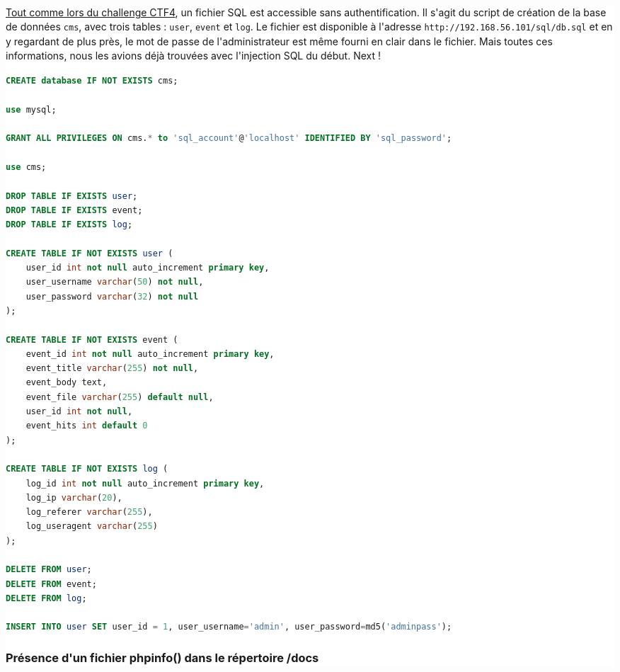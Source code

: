 [Tout comme lors du challenge CTF4](/CTF-VulnLabs/lampsecurity-CTF4), un fichier SQL est accessible sans authentification. Il s'agit du script de création de la base de données ```cms```, avec trois tables : ```user```, ```event``` et ```log```. Le fichier est disponible à l'adresse ```http://192.168.56.101/sql/db.sql``` et en y regardant de plus près, le mot de passe de l'administrateur est même fourni en clair dans le fichier. Mais toutes ces informations, nous les avions déjà trouvées avec l'injection SQL du début. Next !

```sql
CREATE database IF NOT EXISTS cms;

use mysql;

GRANT ALL PRIVILEGES ON cms.* to 'sql_account'@'localhost' IDENTIFIED BY 'sql_password';

use cms;

DROP TABLE IF EXISTS user;
DROP TABLE IF EXISTS event;
DROP TABLE IF EXISTS log;

CREATE TABLE IF NOT EXISTS user (
	user_id int not null auto_increment primary key,
	user_username varchar(50) not null,
	user_password varchar(32) not null
);

CREATE TABLE IF NOT EXISTS event (
	event_id int not null auto_increment primary key,
	event_title varchar(255) not null,
	event_body text,
	event_file varchar(255) default null,
	user_id int not null,
	event_hits int default 0
);

CREATE TABLE IF NOT EXISTS log (
	log_id int not null auto_increment primary key,
	log_ip varchar(20),
	log_referer varchar(255),
	log_useragent varchar(255)
);

DELETE FROM user;
DELETE FROM event;
DELETE FROM log;

INSERT INTO user SET user_id = 1, user_username='admin', user_password=md5('adminpass');
```

### Présence d'un fichier phpinfo() dans le répertoire /docs
